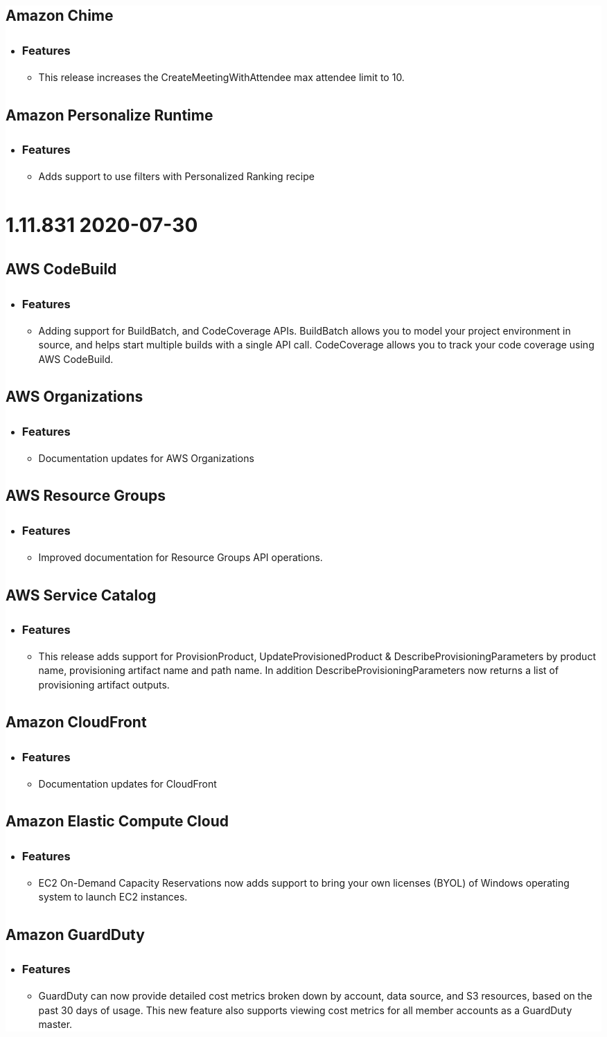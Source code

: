 ## __Amazon Chime__
  - ### Features
    - This release increases the CreateMeetingWithAttendee max attendee limit to 10.

## __Amazon Personalize Runtime__
  - ### Features
    - Adds support to use filters with Personalized Ranking recipe

# __1.11.831__ __2020-07-30__
## __AWS CodeBuild__
  - ### Features
    - Adding support for BuildBatch, and CodeCoverage APIs. BuildBatch allows you to model your project environment in source, and helps start multiple builds with a single API call. CodeCoverage allows you to track your code coverage using AWS CodeBuild. 

## __AWS Organizations__
  - ### Features
    - Documentation updates for AWS Organizations

## __AWS Resource Groups__
  - ### Features
    - Improved documentation for Resource Groups API operations.

## __AWS Service Catalog__
  - ### Features
    - This release adds support for ProvisionProduct, UpdateProvisionedProduct & DescribeProvisioningParameters by product name, provisioning artifact name and path name. In addition DescribeProvisioningParameters now returns a list of provisioning artifact outputs.

## __Amazon CloudFront__
  - ### Features
    - Documentation updates for CloudFront

## __Amazon Elastic Compute Cloud__
  - ### Features
    - EC2 On-Demand Capacity Reservations now adds support to bring your own licenses (BYOL) of Windows operating system to launch EC2 instances. 

## __Amazon GuardDuty__
  - ### Features
    - GuardDuty can now provide detailed cost metrics broken down by account, data source, and S3 resources, based on the past 30 days of usage.  This new feature also supports viewing cost metrics for all member accounts as a GuardDuty master.
